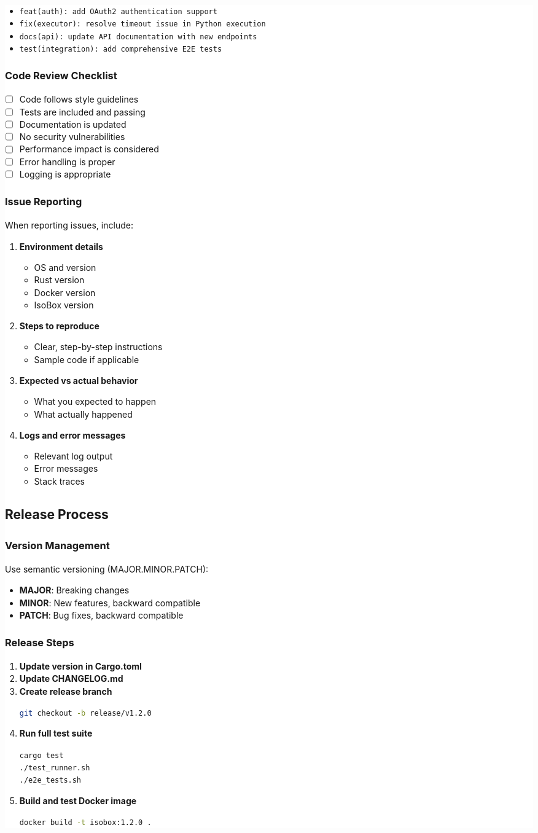 - `feat(auth): add OAuth2 authentication support`
- `fix(executor): resolve timeout issue in Python execution`
- `docs(api): update API documentation with new endpoints`
- `test(integration): add comprehensive E2E tests`

### Code Review Checklist

- [ ] Code follows style guidelines
- [ ] Tests are included and passing
- [ ] Documentation is updated
- [ ] No security vulnerabilities
- [ ] Performance impact is considered
- [ ] Error handling is proper
- [ ] Logging is appropriate

### Issue Reporting

When reporting issues, include:

1. **Environment details**

   - OS and version
   - Rust version
   - Docker version
   - IsoBox version

2. **Steps to reproduce**

   - Clear, step-by-step instructions
   - Sample code if applicable

3. **Expected vs actual behavior**

   - What you expected to happen
   - What actually happened

4. **Logs and error messages**
   - Relevant log output
   - Error messages
   - Stack traces

## Release Process

### Version Management

Use semantic versioning (MAJOR.MINOR.PATCH):

- **MAJOR**: Breaking changes
- **MINOR**: New features, backward compatible
- **PATCH**: Bug fixes, backward compatible

### Release Steps

1. **Update version in Cargo.toml**
2. **Update CHANGELOG.md**
3. **Create release branch**
   ```bash
   git checkout -b release/v1.2.0
   ```
4. **Run full test suite**
   ```bash
   cargo test
   ./test_runner.sh
   ./e2e_tests.sh
   ```
5. **Build and test Docker image**
   ```bash
   docker build -t isobox:1.2.0 .
   ```